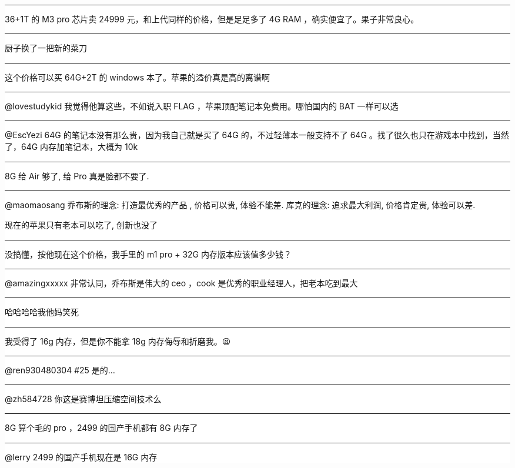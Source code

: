 ---------------------------------------------------

36+1T 的 M3 pro 芯片卖 24999 元，和上代同样的价格，但是足足多了 4G RAM ，确实便宜了。果子非常良心。

---------------------------------------------------

厨子换了一把新的菜刀

---------------------------------------------------

这个价格可以买 64G+2T 的 windows 本了。苹果的溢价真是高的离谱啊

---------------------------------------------------

@lovestudykid 我觉得他算这些，不如说入职 FLAG ，苹果顶配笔记本免费用。哪怕国内的 BAT 一样可以选

---------------------------------------------------

@EscYezi 64G 的笔记本没有那么贵，因为我自己就是买了 64G 的，不过轻薄本一般支持不了 64G 。找了很久也只在游戏本中找到，当然了，64G 内存加笔记本，大概为 10k

---------------------------------------------------

8G 给 Air 够了, 给 Pro 真是脸都不要了.

---------------------------------------------------

@maomaosang 乔布斯的理念: 打造最优秀的产品 , 价格可以贵, 体验不能差.
库克的理念: 追求最大利润, 价格肯定贵, 体验可以差.

现在的苹果只有老本可以吃了, 创新也没了

---------------------------------------------------

没搞懂，按他现在这个价格，我手里的 m1 pro + 32G 内存版本应该值多少钱？

---------------------------------------------------

@amazingxxxxx 非常认同，乔布斯是伟大的 ceo ，cook 是优秀的职业经理人，把老本吃到最大

---------------------------------------------------

哈哈哈哈我他妈笑死

---------------------------------------------------

我受得了 16g 内存，但是你不能拿 18g 内存侮辱和折磨我。😫

---------------------------------------------------

@ren930480304 #25 是的…

---------------------------------------------------

@zh584728 你这是赛博坦压缩空间技术么

---------------------------------------------------

8G 算个毛的 pro ，2499 的国产手机都有 8G 内存了

---------------------------------------------------

@lerry 2499 的国产手机现在是 16G 内存
